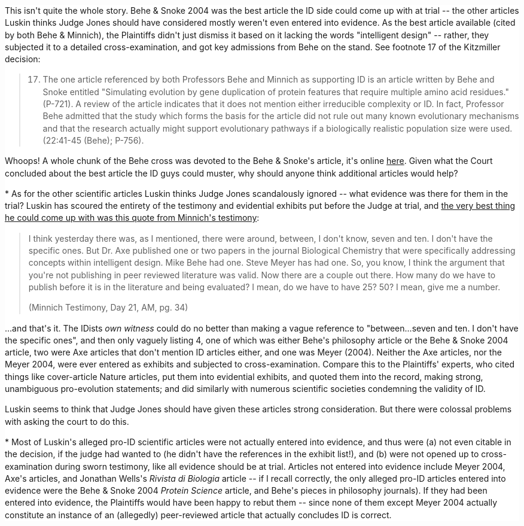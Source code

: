 This isn't quite the whole story.  Behe & Snoke 2004 was the best article the ID side could come up with at trial -- the other articles Luskin thinks Judge Jones should have considered mostly weren't even entered into evidence.  As the best article available (cited by both Behe & Minnich), the Plaintiffs didn't just dismiss it based on it lacking the words "intelligent design" -- rather, they subjected it to a detailed cross-examination, and got key admissions from Behe on the stand.  See footnote 17 of the Kitzmiller decision:

> 17. The one article referenced by both Professors Behe and Minnich as supporting ID is an article written by Behe and Snoke entitled "Simulating evolution by gene duplication of protein features that require multiple amino acid residues." (P-721). A review of the article indicates that it does not mention either irreducible complexity or ID. In fact, Professor Behe admitted that the study which forms the basis for the article did not rule out many known evolutionary mechanisms and that the research actually might support evolutionary pathways if a biologically realistic population size were used. (22:41-45 (Behe); P-756).

Whoops!  A whole chunk of the Behe cross was devoted to the Behe & Snoke's article, it's online [here](http://www.talkorigins.org/faqs/dover/day12am.html#day12am366).  Given what the Court concluded about the best article the ID guys could muster, why should anyone think additional articles would help?

\* As for the other scientific articles Luskin thinks Judge Jones scandalously ignored -- what evidence was there for them in the trial? Luskin has scoured the entirety of the testimony and evidential exhibits put before the Judge at trial, and [the very best thing he could come up with was this quote from Minnich's testimony](http://www.evolutionnews.org/2006/10/response_to_barbara_forrests_k_8002561.html):

> I think yesterday there was, as I mentioned, there were around, between, I don't know, seven and ten. I don't have the specific ones. But Dr. Axe published one or two papers in the journal Biological Chemistry that were specifically addressing concepts within intelligent design. Mike Behe had one. Steve Meyer has had one. So, you know, I think the argument that you're not publishing in peer reviewed literature was valid. Now there are a couple out there. How many do we have to publish before it is in the literature and being evaluated? I mean, do we have to have 25? 50? I mean, give me a number.
> 
> (Minnich Testimony, Day 21, AM, pg. 34)

...and that's it. The IDists _own witness_ could do no better than making a vague reference to "between...seven and ten. I don't have the specific ones", and then only vaguely listing 4, one of which was either Behe's philosophy article or the Behe & Snoke 2004 article, two were Axe articles that don't mention ID articles either, and one was Meyer (2004).  Neither the Axe articles, nor the Meyer 2004, were ever entered as exhibits and subjected to cross-examination.  Compare this to the Plaintiffs' experts, who cited things like cover-article Nature articles, put them into evidential exhibits, and quoted them into the record, making strong, unambiguous pro-evolution statements; and did similarly with numerous scientific societies condemning the validity of ID.

Luskin seems to think that Judge Jones should have given these articles strong consideration.  But there were colossal problems with asking the court to do this.

\* Most of Luskin's alleged pro-ID scientific articles were not actually entered into evidence, and thus were (a) not even citable in the decision, if the judge had wanted to (he didn't have the references in the exhibit list!), and (b) were not opened up to cross-examination during sworn testimony, like all evidence should be at trial.  Articles not entered into evidence include Meyer 2004, Axe's articles, and Jonathan Wells's _Rivista di Biologia_ article -- if I recall correctly, the only alleged pro-ID articles entered into evidence were the Behe & Snoke 2004 _Protein Science_ article, and Behe's pieces in philosophy journals).  If they had been entered into evidence, the Plaintiffs would have been happy to rebut them -- since none of them except Meyer 2004 actually constitute an instance of an (allegedly) peer-reviewed article that actually concludes ID is correct. 
